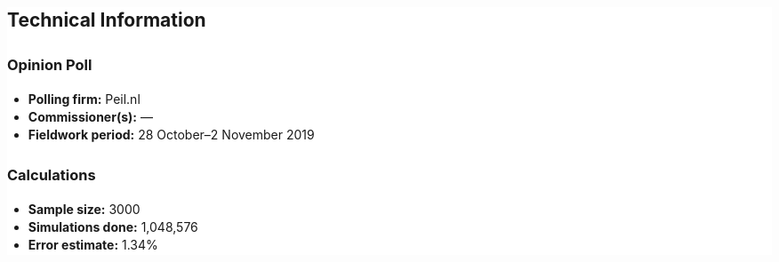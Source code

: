 
## Technical Information

### Opinion Poll

+ **Polling firm:** Peil.nl
+ **Commissioner(s):** —
+ **Fieldwork period:** 28 October–2 November 2019

### Calculations

+ **Sample size:** 3000
+ **Simulations done:** 1,048,576
+ **Error estimate:** 1.34%

